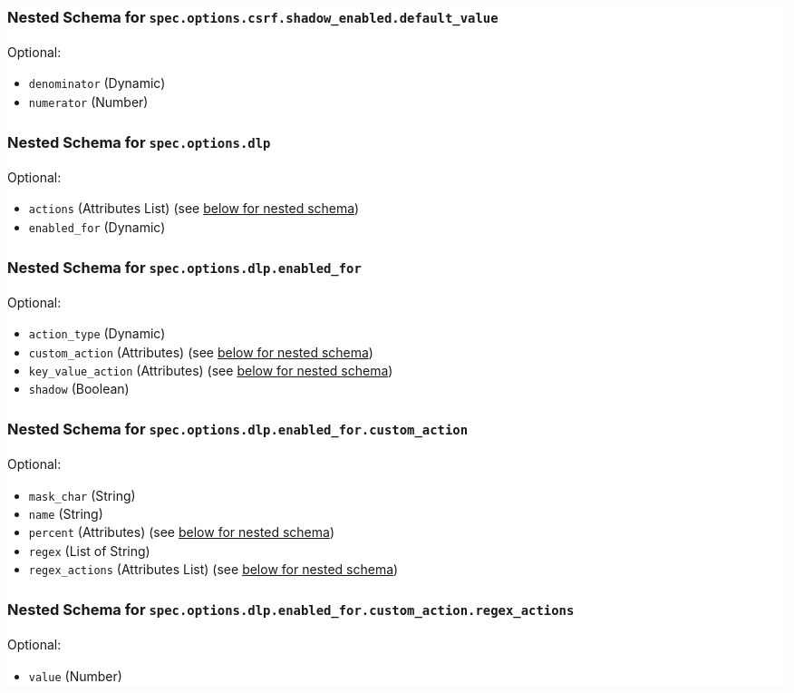 <a id="nestedatt--spec--options--csrf--shadow_enabled--default_value"></a>
### Nested Schema for `spec.options.csrf.shadow_enabled.default_value`

Optional:

- `denominator` (Dynamic)
- `numerator` (Number)




<a id="nestedatt--spec--options--dlp"></a>
### Nested Schema for `spec.options.dlp`

Optional:

- `actions` (Attributes List) (see [below for nested schema](#nestedatt--spec--options--dlp--actions))
- `enabled_for` (Dynamic)

<a id="nestedatt--spec--options--dlp--actions"></a>
### Nested Schema for `spec.options.dlp.enabled_for`

Optional:

- `action_type` (Dynamic)
- `custom_action` (Attributes) (see [below for nested schema](#nestedatt--spec--options--dlp--enabled_for--custom_action))
- `key_value_action` (Attributes) (see [below for nested schema](#nestedatt--spec--options--dlp--enabled_for--key_value_action))
- `shadow` (Boolean)

<a id="nestedatt--spec--options--dlp--enabled_for--custom_action"></a>
### Nested Schema for `spec.options.dlp.enabled_for.custom_action`

Optional:

- `mask_char` (String)
- `name` (String)
- `percent` (Attributes) (see [below for nested schema](#nestedatt--spec--options--dlp--enabled_for--custom_action--percent))
- `regex` (List of String)
- `regex_actions` (Attributes List) (see [below for nested schema](#nestedatt--spec--options--dlp--enabled_for--custom_action--regex_actions))

<a id="nestedatt--spec--options--dlp--enabled_for--custom_action--percent"></a>
### Nested Schema for `spec.options.dlp.enabled_for.custom_action.regex_actions`

Optional:

- `value` (Number)

